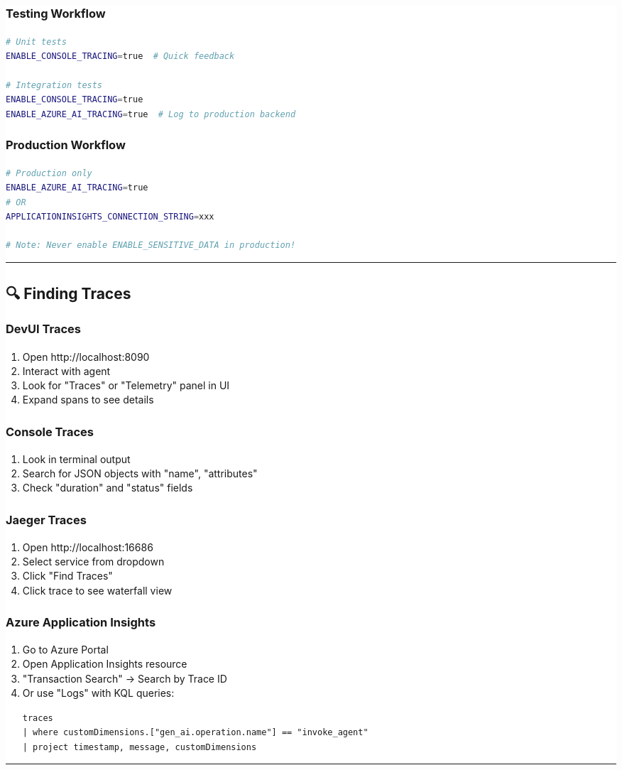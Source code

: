 ### Testing Workflow
```bash
# Unit tests
ENABLE_CONSOLE_TRACING=true  # Quick feedback

# Integration tests
ENABLE_CONSOLE_TRACING=true
ENABLE_AZURE_AI_TRACING=true  # Log to production backend
```

### Production Workflow
```bash
# Production only
ENABLE_AZURE_AI_TRACING=true
# OR
APPLICATIONINSIGHTS_CONNECTION_STRING=xxx

# Note: Never enable ENABLE_SENSITIVE_DATA in production!
```

---

## 🔍 Finding Traces

### DevUI Traces
1. Open http://localhost:8090
2. Interact with agent
3. Look for "Traces" or "Telemetry" panel in UI
4. Expand spans to see details

### Console Traces
1. Look in terminal output
2. Search for JSON objects with "name", "attributes"
3. Check "duration" and "status" fields

### Jaeger Traces
1. Open http://localhost:16686
2. Select service from dropdown
3. Click "Find Traces"
4. Click trace to see waterfall view

### Azure Application Insights
1. Go to Azure Portal
2. Open Application Insights resource
3. "Transaction Search" → Search by Trace ID
4. Or use "Logs" with KQL queries:
   ```kusto
   traces
   | where customDimensions.["gen_ai.operation.name"] == "invoke_agent"
   | project timestamp, message, customDimensions
   ```

---